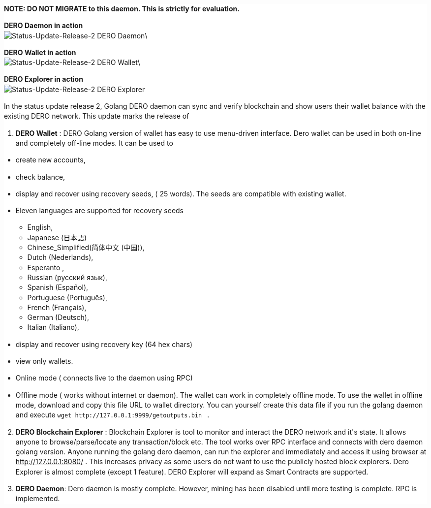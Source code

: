 
**NOTE: DO NOT MIGRATE to this daemon. This is strictly for evaluation.**

**DERO Daemon in action**\
![Status-Update-Release-2 DERO Daemon](http://seeds.dero.io/images/derod.png)\

**DERO Wallet in action**\
![Status-Update-Release-2 DERO Wallet](http://seeds.dero.io/images/dero_wallet_offline.png)\

**DERO Explorer in action**\
![Status-Update-Release-2 DERO Explorer](http://seeds.dero.io/images/dero_explorer.png)

In the status update release 2,  Golang DERO daemon can sync and verify blockchain and show users their wallet balance with the existing DERO network. This update marks the release of

1. **DERO Wallet** : DERO Golang version of wallet has easy to use menu-driven interface. Dero wallet can be used in both on-line and completely off-line modes. 
  It can be used to 
 - create new accounts,
 - check balance,
 - display and  recover using recovery seeds, ( 25 words). The seeds are compatible with existing wallet.
 - Eleven languages are supported for recovery seeds 
    - English,
    - Japanese (日本語)
    - Chinese_Simplified(简体中文 (中国)),
    - Dutch (Nederlands),
    - Esperanto ,
    - Russian (русский язык),
    - Spanish (Español),
    - Portuguese (Português),
    - French (Français),
    - German (Deutsch),
    - Italian (Italiano),


 - display and  recover using recovery key (64 hex chars)
 - view only wallets. 
 - Online mode ( connects live to the daemon using RPC)
 - Offline mode ( works without internet or daemon). The wallet can work in completely offline mode.  To use the wallet in offline mode, download and copy this file URL to wallet directory. You can yourself create this data file if you run the golang daemon  and execute ```wget http://127.0.0.1:9999/getoutputs.bin ``` . 

2. **DERO Blockchain Explorer** : Blockchain Explorer is tool to monitor and interact the DERO network and it's state. It allows anyone to browse/parse/locate any transaction/block etc. The tool works over RPC interface and connects with dero daemon golang version. Anyone running the golang dero daemon, can run the explorer and immediately and access it using browser at  http://127.0.0.1:8080/ . This increases privacy as some users do not want to use the publicly hosted block explorers. Dero Explorer is almost complete (except 1 feature). DERO Explorer will expand as Smart Contracts are supported.

3. **DERO Daemon**: Dero daemon is mostly complete. However, mining has been disabled until more testing is complete.  RPC is implemented.

